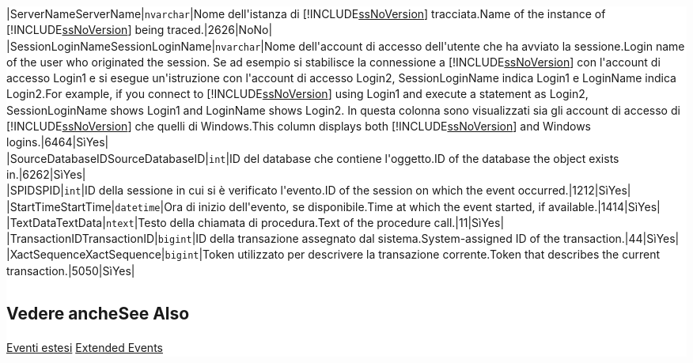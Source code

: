 |<span data-ttu-id="434a3-196">ServerName</span><span class="sxs-lookup"><span data-stu-id="434a3-196">ServerName</span></span>|`nvarchar`|<span data-ttu-id="434a3-197">Nome dell'istanza di [!INCLUDE[ssNoVersion](../../includes/ssnoversion-md.md)] tracciata.</span><span class="sxs-lookup"><span data-stu-id="434a3-197">Name of the instance of [!INCLUDE[ssNoVersion](../../includes/ssnoversion-md.md)] being traced.</span></span>|<span data-ttu-id="434a3-198">26</span><span class="sxs-lookup"><span data-stu-id="434a3-198">26</span></span>|<span data-ttu-id="434a3-199">No</span><span class="sxs-lookup"><span data-stu-id="434a3-199">No</span></span>|  
|<span data-ttu-id="434a3-200">SessionLoginName</span><span class="sxs-lookup"><span data-stu-id="434a3-200">SessionLoginName</span></span>|`nvarchar`|<span data-ttu-id="434a3-201">Nome dell'account di accesso dell'utente che ha avviato la sessione.</span><span class="sxs-lookup"><span data-stu-id="434a3-201">Login name of the user who originated the session.</span></span> <span data-ttu-id="434a3-202">Se ad esempio si stabilisce la connessione a [!INCLUDE[ssNoVersion](../../includes/ssnoversion-md.md)] con l'account di accesso Login1 e si esegue un'istruzione con l'account di accesso Login2, SessionLoginName indica Login1 e LoginName indica Login2.</span><span class="sxs-lookup"><span data-stu-id="434a3-202">For example, if you connect to [!INCLUDE[ssNoVersion](../../includes/ssnoversion-md.md)] using Login1 and execute a statement as Login2, SessionLoginName shows Login1 and LoginName shows Login2.</span></span> <span data-ttu-id="434a3-203">In questa colonna sono visualizzati sia gli account di accesso di [!INCLUDE[ssNoVersion](../../includes/ssnoversion-md.md)] che quelli di Windows.</span><span class="sxs-lookup"><span data-stu-id="434a3-203">This column displays both [!INCLUDE[ssNoVersion](../../includes/ssnoversion-md.md)] and Windows logins.</span></span>|<span data-ttu-id="434a3-204">64</span><span class="sxs-lookup"><span data-stu-id="434a3-204">64</span></span>|<span data-ttu-id="434a3-205">Sì</span><span class="sxs-lookup"><span data-stu-id="434a3-205">Yes</span></span>|  
|<span data-ttu-id="434a3-206">SourceDatabaseID</span><span class="sxs-lookup"><span data-stu-id="434a3-206">SourceDatabaseID</span></span>|`int`|<span data-ttu-id="434a3-207">ID del database che contiene l'oggetto.</span><span class="sxs-lookup"><span data-stu-id="434a3-207">ID of the database the object exists in.</span></span>|<span data-ttu-id="434a3-208">62</span><span class="sxs-lookup"><span data-stu-id="434a3-208">62</span></span>|<span data-ttu-id="434a3-209">Sì</span><span class="sxs-lookup"><span data-stu-id="434a3-209">Yes</span></span>|  
|<span data-ttu-id="434a3-210">SPID</span><span class="sxs-lookup"><span data-stu-id="434a3-210">SPID</span></span>|`int`|<span data-ttu-id="434a3-211">ID della sessione in cui si è verificato l'evento.</span><span class="sxs-lookup"><span data-stu-id="434a3-211">ID of the session on which the event occurred.</span></span>|<span data-ttu-id="434a3-212">12</span><span class="sxs-lookup"><span data-stu-id="434a3-212">12</span></span>|<span data-ttu-id="434a3-213">Sì</span><span class="sxs-lookup"><span data-stu-id="434a3-213">Yes</span></span>|  
|<span data-ttu-id="434a3-214">StartTime</span><span class="sxs-lookup"><span data-stu-id="434a3-214">StartTime</span></span>|`datetime`|<span data-ttu-id="434a3-215">Ora di inizio dell'evento, se disponibile.</span><span class="sxs-lookup"><span data-stu-id="434a3-215">Time at which the event started, if available.</span></span>|<span data-ttu-id="434a3-216">14</span><span class="sxs-lookup"><span data-stu-id="434a3-216">14</span></span>|<span data-ttu-id="434a3-217">Sì</span><span class="sxs-lookup"><span data-stu-id="434a3-217">Yes</span></span>|  
|<span data-ttu-id="434a3-218">TextData</span><span class="sxs-lookup"><span data-stu-id="434a3-218">TextData</span></span>|`ntext`|<span data-ttu-id="434a3-219">Testo della chiamata di procedura.</span><span class="sxs-lookup"><span data-stu-id="434a3-219">Text of the procedure call.</span></span>|<span data-ttu-id="434a3-220">1</span><span class="sxs-lookup"><span data-stu-id="434a3-220">1</span></span>|<span data-ttu-id="434a3-221">Sì</span><span class="sxs-lookup"><span data-stu-id="434a3-221">Yes</span></span>|  
|<span data-ttu-id="434a3-222">TransactionID</span><span class="sxs-lookup"><span data-stu-id="434a3-222">TransactionID</span></span>|`bigint`|<span data-ttu-id="434a3-223">ID della transazione assegnato dal sistema.</span><span class="sxs-lookup"><span data-stu-id="434a3-223">System-assigned ID of the transaction.</span></span>|<span data-ttu-id="434a3-224">4</span><span class="sxs-lookup"><span data-stu-id="434a3-224">4</span></span>|<span data-ttu-id="434a3-225">Sì</span><span class="sxs-lookup"><span data-stu-id="434a3-225">Yes</span></span>|  
|<span data-ttu-id="434a3-226">XactSequence</span><span class="sxs-lookup"><span data-stu-id="434a3-226">XactSequence</span></span>|`bigint`|<span data-ttu-id="434a3-227">Token utilizzato per descrivere la transazione corrente.</span><span class="sxs-lookup"><span data-stu-id="434a3-227">Token that describes the current transaction.</span></span>|<span data-ttu-id="434a3-228">50</span><span class="sxs-lookup"><span data-stu-id="434a3-228">50</span></span>|<span data-ttu-id="434a3-229">Sì</span><span class="sxs-lookup"><span data-stu-id="434a3-229">Yes</span></span>|  
  
## <a name="see-also"></a><span data-ttu-id="434a3-230">Vedere anche</span><span class="sxs-lookup"><span data-stu-id="434a3-230">See Also</span></span>  
 <span data-ttu-id="434a3-231">[Eventi estesi](../extended-events/extended-events.md) </span><span class="sxs-lookup"><span data-stu-id="434a3-231">[Extended Events](../extended-events/extended-events.md) </span></span>  
